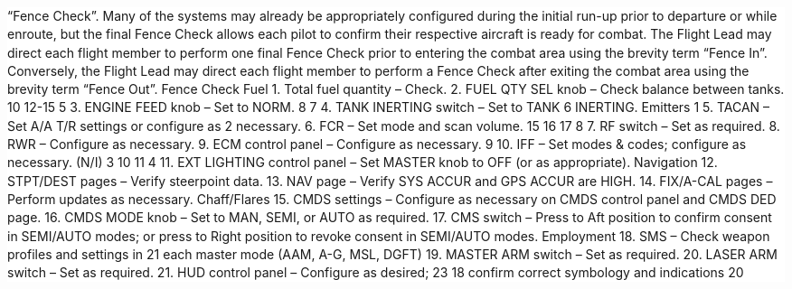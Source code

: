 “Fence Check”. Many of the systems may already be appropriately configured during the initial run-up prior to
departure or while enroute, but the final Fence Check allows each pilot to confirm their respective aircraft is ready
for combat.
The Flight Lead may direct each flight member to perform one final Fence Check prior to entering the combat
area using the brevity term “Fence In”. Conversely, the Flight Lead may direct each flight member to perform a
Fence Check after exiting the combat area using the brevity term “Fence Out”.
Fence Check
Fuel
     1.    Total fuel quantity – Check.
     2.    FUEL QTY SEL knob – Check balance between
           tanks.
                                                                                               10       12-15
                                                                                           5
     3.    ENGINE FEED knob – Set to NORM.                                        8
                                                                          7
     4.    TANK INERTING switch – Set to TANK                                          6
           INERTING.
Emitters
                                                                                                                 1
     5.    TACAN – Set A/A T/R settings or configure as
                                                                                                    2
           necessary.
     6.    FCR – Set mode and scan volume.                                15      16                            17
                                                                     8
     7.    RF switch – Set as required.
     8.    RWR – Configure as necessary.
     9.    ECM control panel – Configure as necessary.
                                                                              9
     10. IFF – Set modes & codes; configure as
         necessary. (N/I)                                        3
                                                                     10   11
                                                                 4
     11. EXT LIGHTING control panel – Set MASTER
         knob to OFF (or as appropriate).
Navigation
     12. STPT/DEST pages – Verify steerpoint data.
     13. NAV page – Verify SYS ACCUR and GPS ACCUR are HIGH.
     14. FIX/A-CAL pages – Perform updates as necessary.
Chaff/Flares
     15. CMDS settings – Configure as necessary on CMDS control panel and CMDS DED page.
     16. CMDS MODE knob – Set to MAN, SEMI, or AUTO as required.
     17. CMS switch – Press to Aft position to confirm consent in SEMI/AUTO modes; or press to Right position
         to revoke consent in SEMI/AUTO modes.
Employment
   18. SMS – Check weapon profiles and settings in
                                                                    21
       each master mode (AAM, A-G, MSL, DGFT)
   19. MASTER ARM switch – Set as required.
   20. LASER ARM switch – Set as required.
   21. HUD control panel – Configure as desired;               23        18
       confirm correct symbology and indications     20
